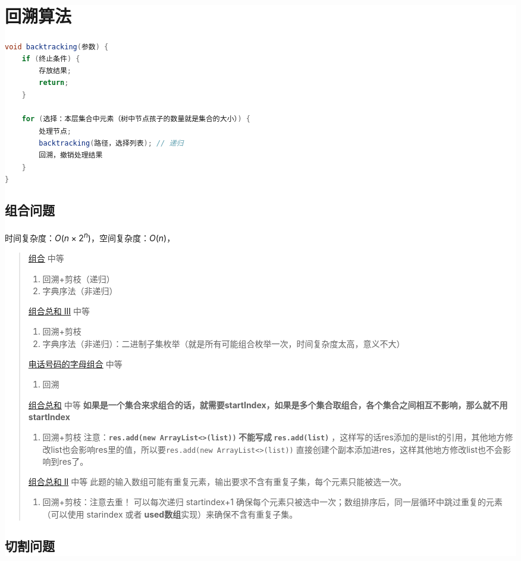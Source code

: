 # 回溯算法

```java
void backtracking(参数) {
    if (终止条件) {
        存放结果;
        return;
    }

    for (选择：本层集合中元素（树中节点孩子的数量就是集合的大小）) {
        处理节点;
        backtracking(路径，选择列表); // 递归
        回溯，撤销处理结果
    }
}
```

## 组合问题

时间复杂度：$O(n × 2^n)$，空间复杂度：$O(n)$，

> [组合](https://leetcode.cn/problems/combinations/)    中等
>
> 1. 回溯+剪枝（递归）
> 2. 字典序法（非递归）
>
> [组合总和 III](https://leetcode.cn/problems/combination-sum-iii/)   中等
>
> 1. 回溯+剪枝
> 2. 字典序法（非递归）：二进制子集枚举（就是所有可能组合枚举一次，时间复杂度太高，意义不大）
>
> [电话号码的字母组合](https://leetcode.cn/problems/letter-combinations-of-a-phone-number/)    中等
>
> 1. 回溯
>
> [组合总和](https://leetcode.cn/problems/combination-sum/)   中等      **如果是一个集合来求组合的话，就需要startIndex，如果是多个集合取组合，各个集合之间相互不影响，那么就不用startIndex**
>
> 1. 回溯+剪枝    注意：**`res.add(new ArrayList<>(list))`  不能写成 `res.add(list)`** ，这样写的话res添加的是list的引用，其他地方修改list也会影响res里的值，所以要`res.add(new ArrayList<>(list))`  直接创建个副本添加进res，这样其他地方修改list也不会影响到res了。
>
> [组合总和 II](https://leetcode.cn/problems/combination-sum-ii/)   中等     此题的输入数组可能有重复元素，输出要求不含有重复子集，每个元素只能被选一次。
>
> 1. 回溯+剪枝：注意去重！ 可以每次递归 startindex+1 确保每个元素只被选中一次；数组排序后，同一层循环中跳过重复的元素（可以使用 starindex 或者 **used数组**实现）来确保不含有重复子集。
>
> 

## 切割问题
